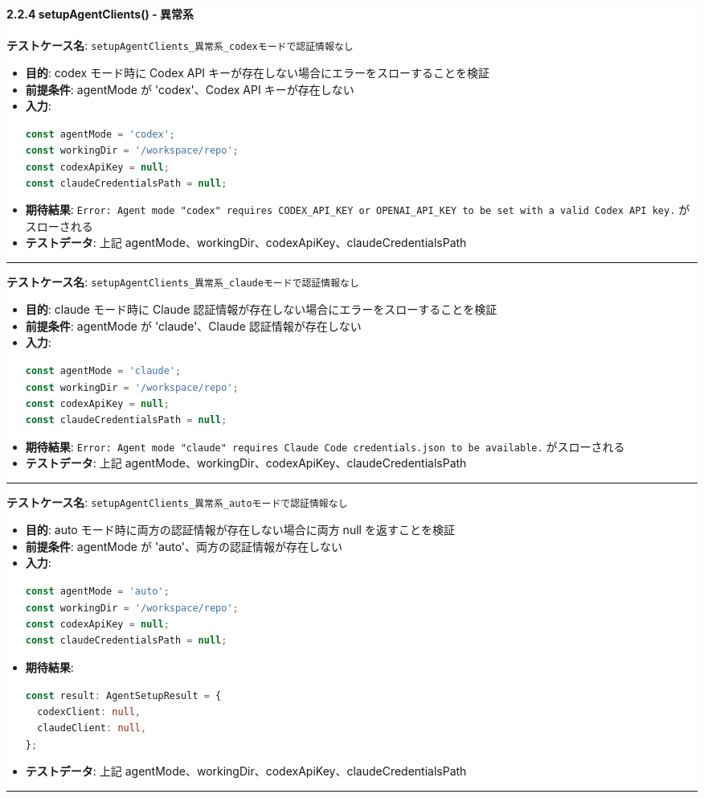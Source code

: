 
#### 2.2.4 setupAgentClients() - 異常系

**テストケース名**: `setupAgentClients_異常系_codexモードで認証情報なし`

- **目的**: codex モード時に Codex API キーが存在しない場合にエラーをスローすることを検証
- **前提条件**: agentMode が 'codex'、Codex API キーが存在しない
- **入力**:
  ```typescript
  const agentMode = 'codex';
  const workingDir = '/workspace/repo';
  const codexApiKey = null;
  const claudeCredentialsPath = null;
  ```
- **期待結果**: `Error: Agent mode "codex" requires CODEX_API_KEY or OPENAI_API_KEY to be set with a valid Codex API key.` がスローされる
- **テストデータ**: 上記 agentMode、workingDir、codexApiKey、claudeCredentialsPath

---

**テストケース名**: `setupAgentClients_異常系_claudeモードで認証情報なし`

- **目的**: claude モード時に Claude 認証情報が存在しない場合にエラーをスローすることを検証
- **前提条件**: agentMode が 'claude'、Claude 認証情報が存在しない
- **入力**:
  ```typescript
  const agentMode = 'claude';
  const workingDir = '/workspace/repo';
  const codexApiKey = null;
  const claudeCredentialsPath = null;
  ```
- **期待結果**: `Error: Agent mode "claude" requires Claude Code credentials.json to be available.` がスローされる
- **テストデータ**: 上記 agentMode、workingDir、codexApiKey、claudeCredentialsPath

---

**テストケース名**: `setupAgentClients_異常系_autoモードで認証情報なし`

- **目的**: auto モード時に両方の認証情報が存在しない場合に両方 null を返すことを検証
- **前提条件**: agentMode が 'auto'、両方の認証情報が存在しない
- **入力**:
  ```typescript
  const agentMode = 'auto';
  const workingDir = '/workspace/repo';
  const codexApiKey = null;
  const claudeCredentialsPath = null;
  ```
- **期待結果**:
  ```typescript
  const result: AgentSetupResult = {
    codexClient: null,
    claudeClient: null,
  };
  ```
- **テストデータ**: 上記 agentMode、workingDir、codexApiKey、claudeCredentialsPath

---